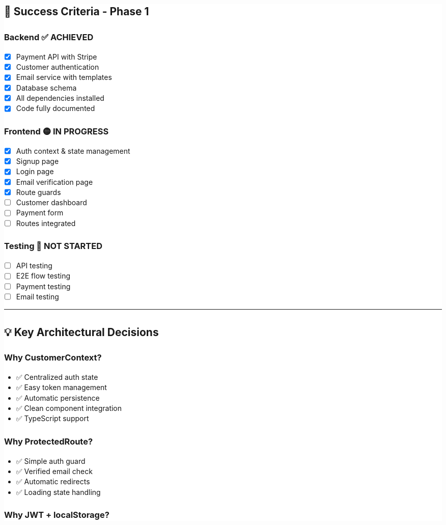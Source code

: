 
## 🎯 Success Criteria - Phase 1

### Backend ✅ ACHIEVED

- [x] Payment API with Stripe
- [x] Customer authentication
- [x] Email service with templates
- [x] Database schema
- [x] All dependencies installed
- [x] Code fully documented

### Frontend 🟡 IN PROGRESS

- [x] Auth context & state management
- [x] Signup page
- [x] Login page
- [x] Email verification page
- [x] Route guards
- [ ] Customer dashboard
- [ ] Payment form
- [ ] Routes integrated

### Testing 🔴 NOT STARTED

- [ ] API testing
- [ ] E2E flow testing
- [ ] Payment testing
- [ ] Email testing

---

## 💡 Key Architectural Decisions

### Why CustomerContext?

- ✅ Centralized auth state
- ✅ Easy token management
- ✅ Automatic persistence
- ✅ Clean component integration
- ✅ TypeScript support

### Why ProtectedRoute?

- ✅ Simple auth guard
- ✅ Verified email check
- ✅ Automatic redirects
- ✅ Loading state handling

### Why JWT + localStorage?
